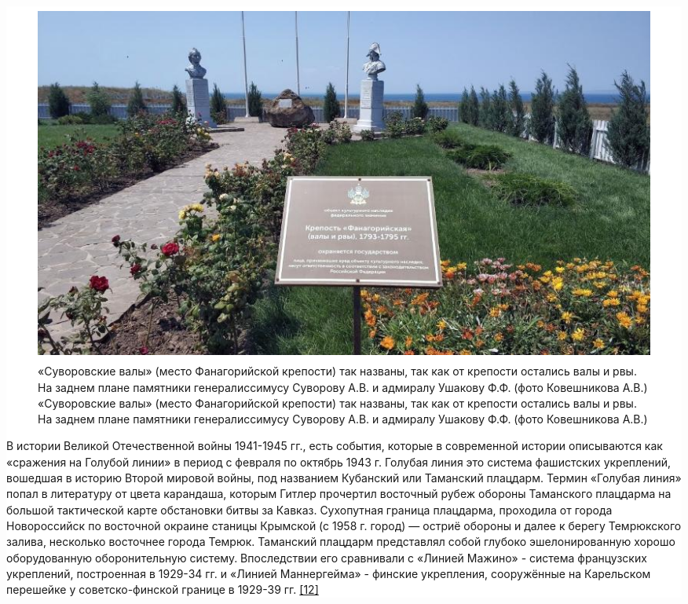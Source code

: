 <figure>
	<a href="/img/toponymy/taman/Suvorov-ramparts-b.jpg" title="«Суворовские валы» (место Фанагорийской крепости)"><div itemscope itemtype="https://schema.org/ImageObject"><img itemprop="contentUrl" src="/img/toponymy/taman/Suvorov-ramparts.jpg" alt="«Суворовские валы» (место Фанагорийской крепости)" width="800" height="450"/></a><meta itemprop="name" content="«Суворовские валы» (место Фанагорийской крепости) так названы, так как от крепости остались валы и рвы. На заднем плане памятники генералиссимусу Суворову А.В. и адмиралу Ушакову Ф.Ф. (фото Ковешникова А.В.)" /><meta itemprop="creditText" content="Заметки географа - Ковешников В.Н." /></div>
«Суворовские валы» (место Фанагорийской крепости) так названы, так как от крепости остались валы и рвы. На заднем плане памятники генералиссимусу Суворову А.В. и адмиралу Ушакову Ф.Ф. (фото Ковешникова А.В.)<figcaption>«Суворовские валы» (место Фанагорийской крепости) так названы, так как от крепости остались валы и рвы. На заднем плане памятники генералиссимусу Суворову А.В. и адмиралу Ушакову Ф.Ф. (фото Ковешникова А.В.)</figcaption>
</figure>

В истории Великой Отечественной войны 1941-1945 гг., есть события, которые в современной истории описываются как «сражения на Голубой линии» в период с февраля по октябрь 1943 г. Голубая линия это система фашистских укреплений, вошедшая в историю Второй мировой войны, под названием Кубанский или Таманский плацдарм. Термин «Голубая линия» попал в литературу от цвета карандаша, которым Гитлер прочертил восточный рубеж обороны Таманского плацдарма на большой тактической карте обстановки битвы за Кавказ. Сухопутная граница плацдарма, проходила от города Новороссийск по восточной окраине станицы Крымской (с 1958 г. город) — остриё обороны и далее к берегу Темрюкского залива, несколько восточнее города Темрюк. Таманский плацдарм представлял собой глубоко эшелонированную хорошо оборудованную оборонительную систему. Впоследствии его сравнивали с «Линией Мажино» - система французских укреплений, построенная в 1929-34 гг. и «Линией Маннергейма» - финские укрепления, сооружённые на Карельском перешейке у советско-финской границе в 1929-39 гг.  [[12]](#t65-[12])

<figure>
